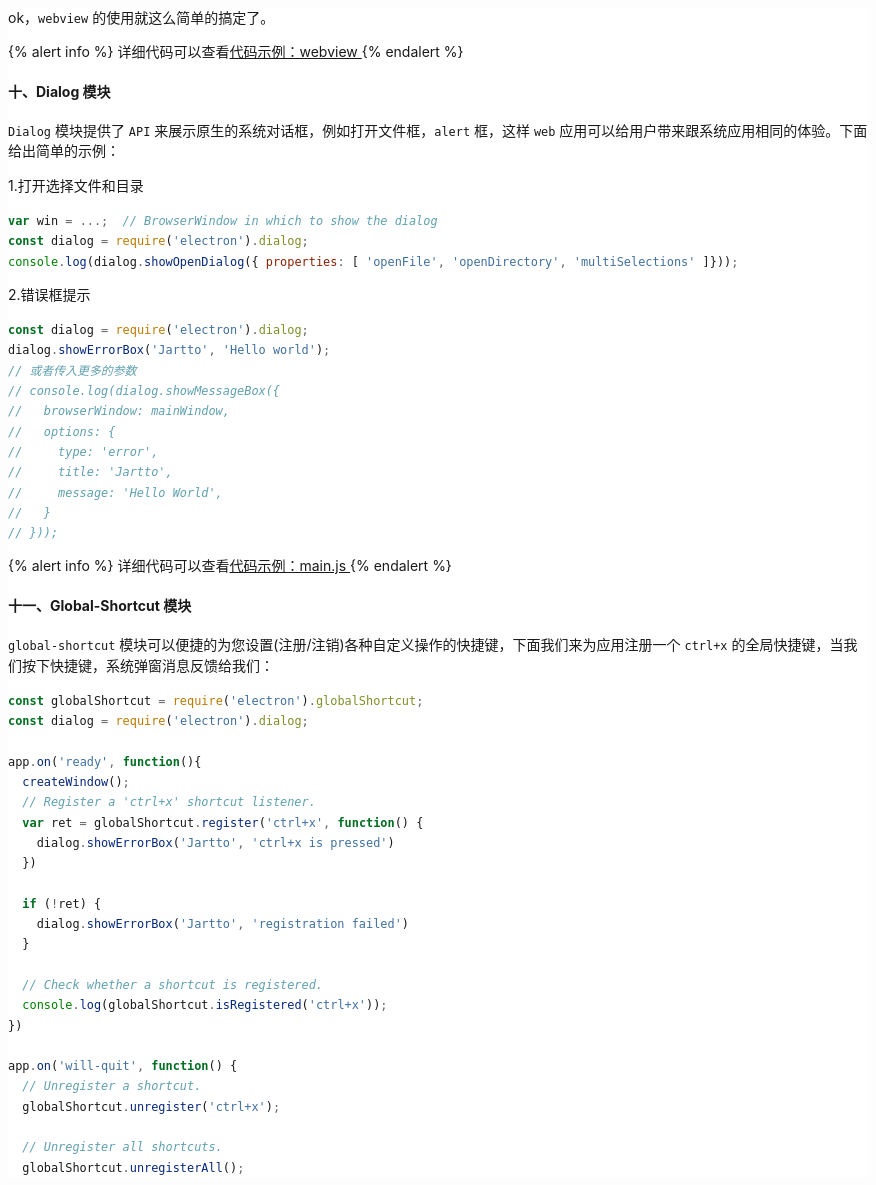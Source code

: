 ok，`webview` 的使用就这么简单的搞定了。

{% alert info %}
详细代码可以查看[代码示例：webview ](https://github.com/chenfengyanyu/my-web-accumulation/tree/master/electron-quick-start)
{% endalert %}

#### 十、Dialog 模块
`Dialog` 模块提供了 `API` 来展示原生的系统对话框，例如打开文件框，`alert` 框，这样 `web` 应用可以给用户带来跟系统应用相同的体验。下面给出简单的示例：

1.打开选择文件和目录
```js
var win = ...;  // BrowserWindow in which to show the dialog
const dialog = require('electron').dialog;
console.log(dialog.showOpenDialog({ properties: [ 'openFile', 'openDirectory', 'multiSelections' ]}));
```

2.错误框提示
```js
const dialog = require('electron').dialog;
dialog.showErrorBox('Jartto', 'Hello world');
// 或者传入更多的参数
// console.log(dialog.showMessageBox({
//   browserWindow: mainWindow,
//   options: {
//     type: 'error',
//     title: 'Jartto',
//     message: 'Hello World',
//   }
// }));

```

{% alert info %}
详细代码可以查看[代码示例：main.js ](https://github.com/chenfengyanyu/my-web-accumulation/tree/master/electron-quick-start)
{% endalert %}

#### 十一、Global-Shortcut 模块
`global-shortcut` 模块可以便捷的为您设置(注册/注销)各种自定义操作的快捷键，下面我们来为应用注册一个 `ctrl+x` 的全局快捷键，当我们按下快捷键，系统弹窗消息反馈给我们：
```js
const globalShortcut = require('electron').globalShortcut;
const dialog = require('electron').dialog;

app.on('ready', function(){
  createWindow();
  // Register a 'ctrl+x' shortcut listener.
  var ret = globalShortcut.register('ctrl+x', function() {
    dialog.showErrorBox('Jartto', 'ctrl+x is pressed')
  })

  if (!ret) {
    dialog.showErrorBox('Jartto', 'registration failed')
  }

  // Check whether a shortcut is registered.
  console.log(globalShortcut.isRegistered('ctrl+x'));
})

app.on('will-quit', function() {
  // Unregister a shortcut.
  globalShortcut.unregister('ctrl+x');

  // Unregister all shortcuts.
  globalShortcut.unregisterAll();
```